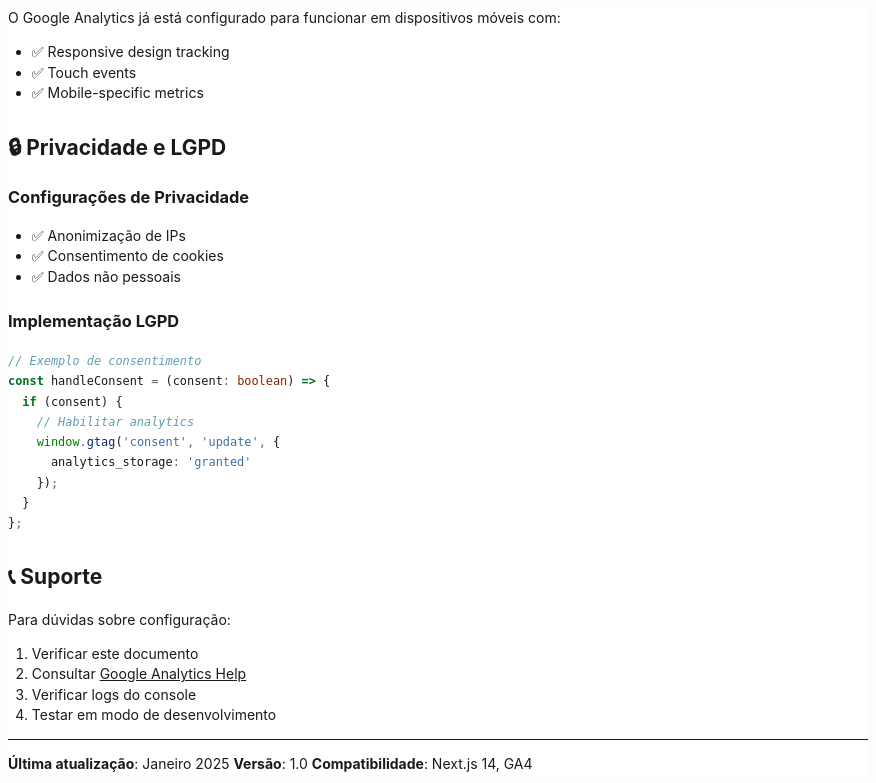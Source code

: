 O Google Analytics já está configurado para funcionar em dispositivos móveis com:
- ✅ Responsive design tracking
- ✅ Touch events
- ✅ Mobile-specific metrics

## 🔒 Privacidade e LGPD

### Configurações de Privacidade
- ✅ Anonimização de IPs
- ✅ Consentimento de cookies
- ✅ Dados não pessoais

### Implementação LGPD
```typescript
// Exemplo de consentimento
const handleConsent = (consent: boolean) => {
  if (consent) {
    // Habilitar analytics
    window.gtag('consent', 'update', {
      analytics_storage: 'granted'
    });
  }
};
```

## 📞 Suporte

Para dúvidas sobre configuração:
1. Verificar este documento
2. Consultar [Google Analytics Help](https://support.google.com/analytics)
3. Verificar logs do console
4. Testar em modo de desenvolvimento

---

**Última atualização**: Janeiro 2025
**Versão**: 1.0
**Compatibilidade**: Next.js 14, GA4 